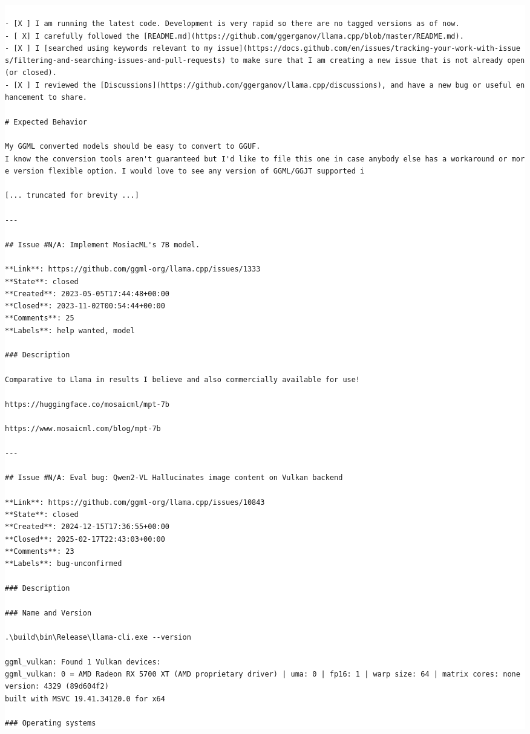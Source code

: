 ```shell

- [X ] I am running the latest code. Development is very rapid so there are no tagged versions as of now.
- [ X] I carefully followed the [README.md](https://github.com/ggerganov/llama.cpp/blob/master/README.md).
- [X ] I [searched using keywords relevant to my issue](https://docs.github.com/en/issues/tracking-your-work-with-issues/filtering-and-searching-issues-and-pull-requests) to make sure that I am creating a new issue that is not already open (or closed).
- [X ] I reviewed the [Discussions](https://github.com/ggerganov/llama.cpp/discussions), and have a new bug or useful enhancement to share.

# Expected Behavior

My GGML converted models should be easy to convert to GGUF.
I know the conversion tools aren't guaranteed but I'd like to file this one in case anybody else has a workaround or more version flexible option. I would love to see any version of GGML/GGJT supported i

[... truncated for brevity ...]

---

## Issue #N/A: Implement MosiacML's 7B model.

**Link**: https://github.com/ggml-org/llama.cpp/issues/1333
**State**: closed
**Created**: 2023-05-05T17:44:48+00:00
**Closed**: 2023-11-02T00:54:44+00:00
**Comments**: 25
**Labels**: help wanted, model

### Description

Comparative to Llama in results I believe and also commercially available for use!

https://huggingface.co/mosaicml/mpt-7b

https://www.mosaicml.com/blog/mpt-7b

---

## Issue #N/A: Eval bug: Qwen2-VL Hallucinates image content on Vulkan backend

**Link**: https://github.com/ggml-org/llama.cpp/issues/10843
**State**: closed
**Created**: 2024-12-15T17:36:55+00:00
**Closed**: 2025-02-17T22:43:03+00:00
**Comments**: 23
**Labels**: bug-unconfirmed

### Description

### Name and Version

.\build\bin\Release\llama-cli.exe --version

ggml_vulkan: Found 1 Vulkan devices:
ggml_vulkan: 0 = AMD Radeon RX 5700 XT (AMD proprietary driver) | uma: 0 | fp16: 1 | warp size: 64 | matrix cores: none
version: 4329 (89d604f2)
built with MSVC 19.41.34120.0 for x64

### Operating systems
```

[0]: https://www.together.xyz/blog/redpajama-models-v1
[1]: https://huggingface.co/togethercomputer/RedPajama-INCITE-Base-3B-v1
[2]: https://huggingface.co/togethercomputer/RedPajama-INCITE-Chat-3B-v1
[3]: https://huggingface.co/togethercomputer/RedPajama-INCITE-Instruct-3B-v1